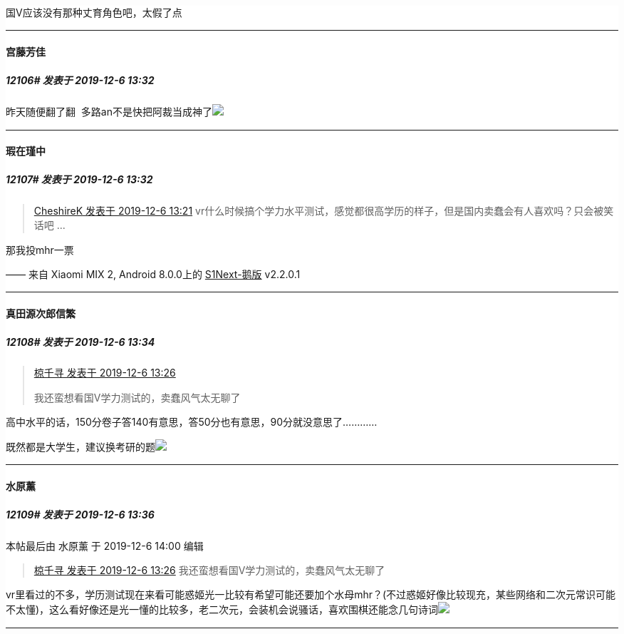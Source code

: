 
国V应该没有那种丈育角色吧，太假了点


*****

####  宫藤芳佳  
##### 12106#       发表于 2019-12-6 13:32


昨天随便翻了翻  多路an不是快把阿裁当成神了<img src="https://static.saraba1st.com/image/smiley/face2017/067.png" referrerpolicy="no-referrer">


*****

####  瑕在瑾中  
##### 12107#       发表于 2019-12-6 13:32


<blockquote><a href="httphttps://bbs.saraba1st.com/2b/forum.php?mod=redirect&amp;goto=findpost&amp;pid=45748417&amp;ptid=1857164" target="_blank">CheshireK 发表于 2019-12-6 13:21</a>
vr什么时候搞个学力水平测试，感觉都很高学历的样子，但是国内卖蠢会有人喜欢吗？只会被笑话吧 ...</blockquote>
那我投mhr一票

—— 来自 Xiaomi MIX 2, Android 8.0.0上的 [S1Next-鹅版](https://github.com/ykrank/S1-Next/releases) v2.2.0.1


*****

####  真田源次郎信繁  
##### 12108#       发表于 2019-12-6 13:34


<blockquote><a href="httphttps://bbs.saraba1st.com/2b/forum.php?mod=redirect&amp;goto=findpost&amp;pid=45748465&amp;ptid=1857164" target="_blank">椋千寻 发表于 2019-12-6 13:26</a>

我还蛮想看国V学力测试的，卖蠢风气太无聊了</blockquote>
高中水平的话，150分卷子答140有意思，答50分也有意思，90分就没意思了…………

既然都是大学生，建议换考研的题<img src="https://static.saraba1st.com/image/smiley/face2017/067.png" referrerpolicy="no-referrer">


*****

####  水原薰  
##### 12109#       发表于 2019-12-6 13:36


 本帖最后由 水原薰 于 2019-12-6 14:00 编辑 
<blockquote><a href="httphttps://bbs.saraba1st.com/2b/forum.php?mod=redirect&amp;goto=findpost&amp;pid=45748465&amp;ptid=1857164" target="_blank">椋千寻 发表于 2019-12-6 13:26</a>
我还蛮想看国V学力测试的，卖蠢风气太无聊了</blockquote>
vr里看过的不多，学历测试现在来看可能惑姬光一比较有希望可能还要加个水母mhr？(不过惑姬好像比较现充，某些网络和二次元常识可能不太懂)，这么看好像还是光一懂的比较多，老二次元，会装机会说骚话，喜欢围棋还能念几句诗词<img src="https://static.saraba1st.com/image/smiley/face2017/066.png" referrerpolicy="no-referrer">


*****
